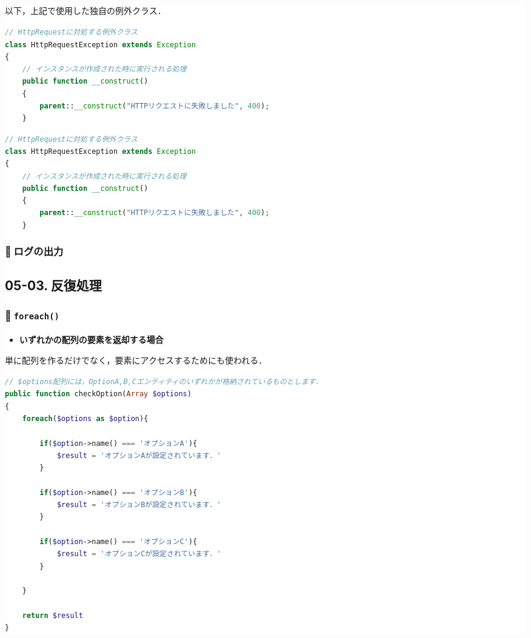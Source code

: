 以下，上記で使用した独自の例外クラス．

```PHP
// HttpRequestに対処する例外クラス
class HttpRequestException extends Exception
{
	// インスタンスが作成された時に実行される処理
	public function __construct()
	{
		parent::__construct("HTTPリクエストに失敗しました", 400);
	}
```

```PHP
// HttpRequestに対処する例外クラス
class HttpRequestException extends Exception
{
	// インスタンスが作成された時に実行される処理
	public function __construct()
	{
		parent::__construct("HTTPリクエストに失敗しました", 400);
	}
```



### :pushpin: ログの出力

```PHP

```



## 05-03. 反復処理

### :pushpin: ```foreach()```

- **いずれかの配列の要素を返却する場合**

単に配列を作るだけでなく，要素にアクセスするためにも使われる．

```PHP
// $options配列には，OptionA,B,Cエンティティのいずれかが格納されているものとします．
public function checkOption(Array $options)
{
	foreach($options as $option){
		
		if($option->name() === 'オプションA'){
			$result = 'オプションAが設定されています．'
		}			
		
		if($option->name() === 'オプションB'){
			$result = 'オプションBが設定されています．'			
		}
		
		if($option->name() === 'オプションC'){
			$result = 'オプションCが設定されています．'
		}
		
	}
	
	return $result
}
```
